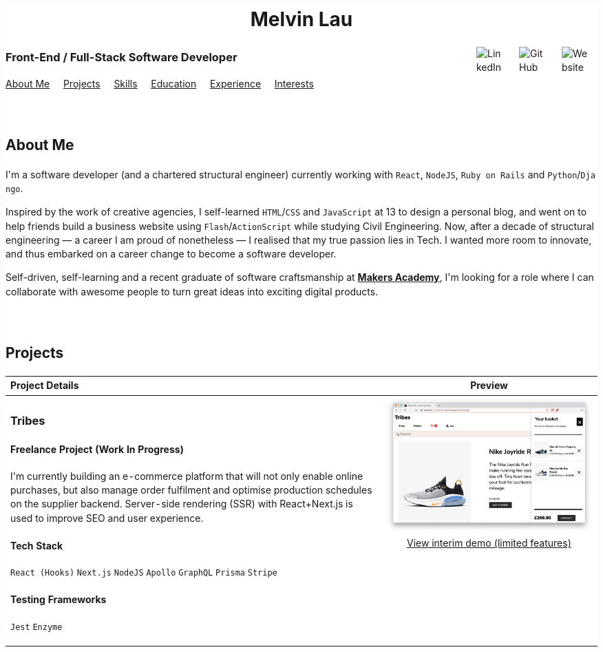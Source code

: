 <h1 align="center">Melvin Lau</h1>

<a href="https://www.melvinlau.com"><img align="right" src="https://cdn3.iconfinder.com/data/icons/picons-social/57/26-wordpress-256.png" alt="Website" title="Visit my website" hspace="10" height="42" width="42"></a>
<a href="https://www.github.com/melvinlau"><img align="right" src="https://cdn0.iconfinder.com/data/icons/free-social-media-set/24/github-256.png" alt="GitHub" title="See my projects on GitHub" hspace="10" height="42" width="42"></a>
<a href="https://www.linkedin.com/in/melvinlau"><img align="right" src="https://cdn3.iconfinder.com/data/icons/free-social-icons/67/linkedin_circle_black-256.png" alt="LinkedIn" title="View my LinkedIn profile" hspace="10" height="42" width="42"></a>

<h3>Front-End / Full-Stack Software Developer</h3>

[About Me](#about-me) &nbsp;  &nbsp; [Projects](#projects) &nbsp;  &nbsp; [Skills](#skills) &nbsp;  &nbsp; [Education](#education) &nbsp;  &nbsp; [Experience](#experience) &nbsp;  &nbsp; [Interests](#interests)

&nbsp;

## About Me

I'm a software developer (and a chartered structural engineer) currently working with `React`, `NodeJS`, `Ruby on Rails` and `Python`/`Django`.   

Inspired by the work of creative agencies, I self-learned `HTML`/`CSS` and `JavaScript` at 13 to design a personal blog, and went on to help friends build a business website using `Flash`/`ActionScript` while studying Civil Engineering. Now, after a decade of structural engineering &mdash; a career I am proud of nonetheless &mdash; I realised that my true passion lies in Tech. I wanted more room to innovate, and thus embarked on a career change to become a software developer.   

Self-driven, self-learning and a recent graduate of software craftsmanship at **[Makers Academy](https://www.makers.tech)**, I'm looking for a role where I can collaborate with awesome people to turn great ideas into exciting digital products.

&nbsp;

## Projects

| Project Details  | Preview |
|:----------|:----------:|
| <h3>Tribes </h3>  <h4>Freelance Project (Work In Progress)</h4><p>I'm currently building an e-commerce platform that will not only enable online purchases, but also manage order fulfilment and optimise production schedules on the supplier backend. Server-side rendering (SSR) with React+Next.js is used to improve SEO and user experience.</p><h4>Tech Stack</h4><p>`React (Hooks)` `Next.js` `NodeJS` `Apollo` `GraphQL` `Prisma` `Stripe`</p><h4>Testing Frameworks</h4><p>`Jest` `Enzyme`</p> | <center><img src="public/Tribes.png"> <br> [View interim demo (limited features)](https://tribes-demo.herokuapp.com) </center>|   